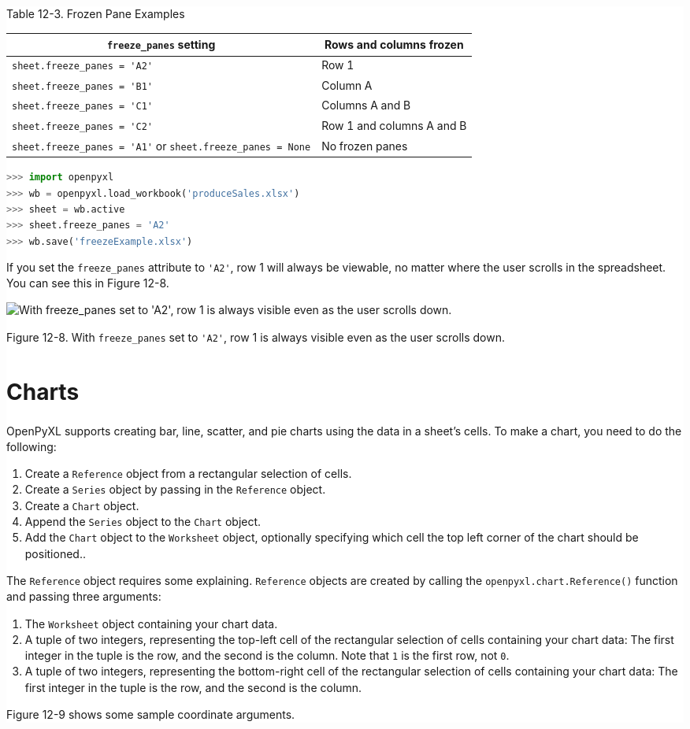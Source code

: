Table 12-3. Frozen Pane Examples

| `freeze_panes` setting                   | Rows and columns frozen   |
| ---------------------------------------- | ------------------------- |
| `sheet.freeze_panes = 'A2'`              | Row 1                     |
| `sheet.freeze_panes = 'B1'`              | Column A                  |
| `sheet.freeze_panes = 'C1'`              | Columns A and B           |
| `sheet.freeze_panes = 'C2'`              | Row 1 and columns A and B |
| `sheet.freeze_panes = 'A1'` or `sheet.freeze_panes = None` | No frozen panes           |



```python
>>> import openpyxl
>>> wb = openpyxl.load_workbook('produceSales.xlsx')
>>> sheet = wb.active
>>> sheet.freeze_panes = 'A2'
>>> wb.save('freezeExample.xlsx')
```

If you set the `freeze_panes` attribute to `'A2'`, row 1 will always be viewable, no matter where the user scrolls in the spreadsheet. You can see this in Figure 12-8.

![With freeze_panes set to 'A2', row 1 is always visible even as the user scrolls down.](https://automatetheboringstuff.com/images/000044.jpg)

Figure 12-8. With `freeze_panes` set to `'A2'`, row 1 is always visible even as the user scrolls down.

# Charts

OpenPyXL supports creating bar, line, scatter, and pie charts using the data in a sheet’s cells. To make a chart, you need to do the following:

1. Create a `Reference` object from a rectangular selection of cells.
2. Create a `Series` object by passing in the `Reference` object.
3. Create a `Chart` object.
4. Append the `Series` object to the `Chart` object.
5. Add the `Chart` object to the `Worksheet` object, optionally specifying which cell the top left corner of the chart should be positioned..

The `Reference` object requires some explaining. `Reference` objects are created by calling the `openpyxl.chart.Reference()` function and passing three arguments:

1. The `Worksheet` object containing your chart data.
2. A tuple of two integers, representing the top-left cell of the rectangular selection of cells containing your chart data: The first integer in the tuple is the row, and the second is the column. Note that `1` is the first row, not `0`.
3. A tuple of two integers, representing the bottom-right cell of the rectangular selection of cells containing your chart data: The first integer in the tuple is the row, and the second is the column.

Figure 12-9 shows some sample coordinate arguments.
